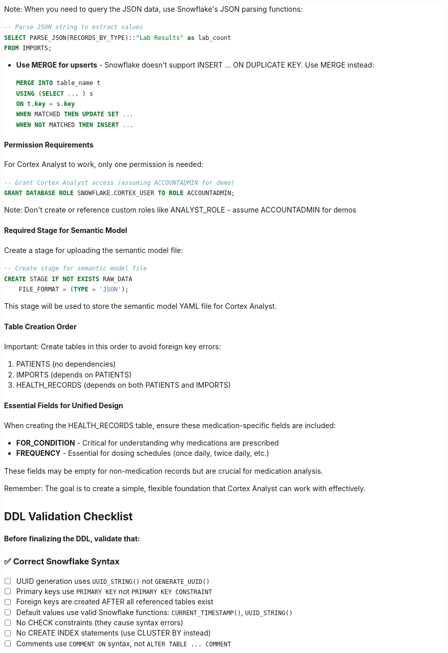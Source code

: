  Note: When you need to query the JSON data, use Snowflake's JSON parsing functions:
  ```sql
  -- Parse JSON string to extract values
  SELECT PARSE_JSON(RECORDS_BY_TYPE)::"Lab Results" as lab_count
  FROM IMPORTS;
  ```
- **Use MERGE for upserts** - Snowflake doesn't support INSERT ... ON DUPLICATE KEY. Use MERGE instead:
  ```sql
  MERGE INTO table_name t
  USING (SELECT ... ) s
  ON t.key = s.key
  WHEN MATCHED THEN UPDATE SET ...
  WHEN NOT MATCHED THEN INSERT ...
  ```

#### Permission Requirements
For Cortex Analyst to work, only one permission is needed:
```sql
-- Grant Cortex Analyst access (assuming ACCOUNTADMIN for demo)
GRANT DATABASE ROLE SNOWFLAKE.CORTEX_USER TO ROLE ACCOUNTADMIN;
```
Note: Don't create or reference custom roles like ANALYST_ROLE - assume ACCOUNTADMIN for demos

#### Required Stage for Semantic Model
Create a stage for uploading the semantic model file:
```sql
-- Create stage for semantic model file
CREATE STAGE IF NOT EXISTS RAW_DATA
    FILE_FORMAT = (TYPE = 'JSON');
```
This stage will be used to store the semantic model YAML file for Cortex Analyst.

#### Table Creation Order
Important: Create tables in this order to avoid foreign key errors:
1. PATIENTS (no dependencies)
2. IMPORTS (depends on PATIENTS)
3. HEALTH_RECORDS (depends on both PATIENTS and IMPORTS)

#### Essential Fields for Unified Design
When creating the HEALTH_RECORDS table, ensure these medication-specific fields are included:
- **FOR_CONDITION** - Critical for understanding why medications are prescribed
- **FREQUENCY** - Essential for dosing schedules (once daily, twice daily, etc.)

These fields may be empty for non-medication records but are crucial for medication analysis.

Remember: The goal is to create a simple, flexible foundation that Cortex Analyst can work with effectively.

## DDL Validation Checklist

**Before finalizing the DDL, validate that:**

### ✅ Correct Snowflake Syntax
- [ ] UUID generation uses `UUID_STRING()` not `GENERATE_UUID()`
- [ ] Primary keys use `PRIMARY KEY` not `PRIMARY KEY CONSTRAINT`
- [ ] Foreign keys are created AFTER all referenced tables exist
- [ ] Default values use valid Snowflake functions: `CURRENT_TIMESTAMP()`, `UUID_STRING()`
- [ ] No CHECK constraints (they cause syntax errors)
- [ ] No CREATE INDEX statements (use CLUSTER BY instead)
- [ ] Comments use `COMMENT ON` syntax, not `ALTER TABLE ... COMMENT`
